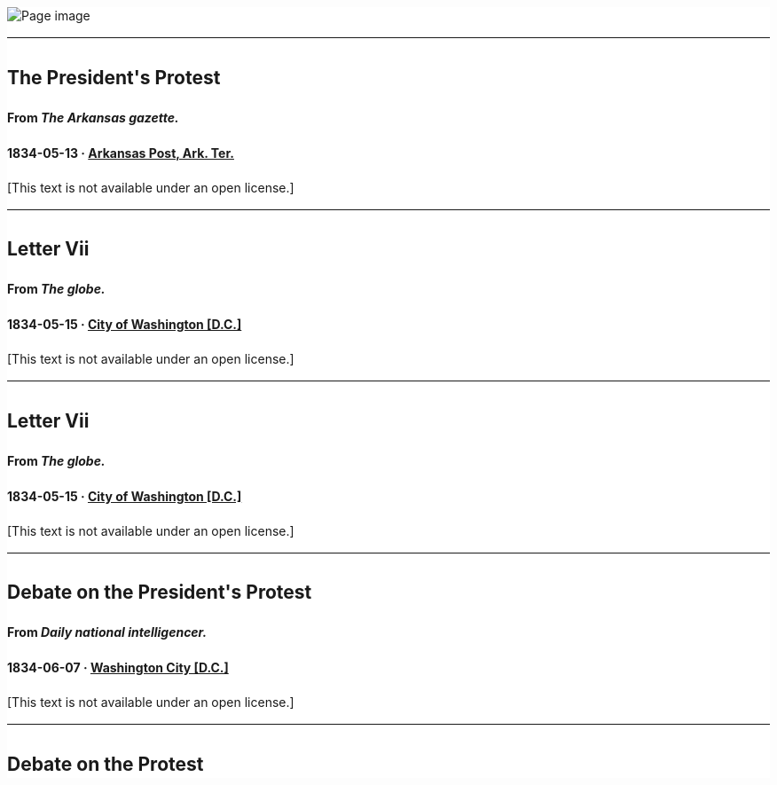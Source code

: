 <img alt="Page image" src="https://tile.loc.gov/image-services/iiif/service:ndnp:iune:batch_iune_cinnabar_ver01:data:sn82015332:00332897925:1834050801:0331/pct:4.087331810104088,55.91005189313857,15.238639248540238,8.384585815875456/!600,600/0/default.jpg"/>
</td>
</tr></table>

---

## The President's Protest

#### From _The Arkansas gazette._

#### 1834-05-13 &middot; [Arkansas Post, Ark. Ter.](http://dbpedia.org/resource/Arkansas_Post)

[This text is not available under an open license.]

---

## Letter Vii

#### From _The globe._

#### 1834-05-15 &middot; [City of Washington [D.C.]](http://dbpedia.org/resource/Washington%2C_D.C.)

[This text is not available under an open license.]

---

## Letter Vii

#### From _The globe._

#### 1834-05-15 &middot; [City of Washington [D.C.]](http://dbpedia.org/resource/Washington%2C_D.C.)

[This text is not available under an open license.]

---

## Debate on the President's Protest

#### From _Daily national intelligencer._

#### 1834-06-07 &middot; [Washington City [D.C.]](http://dbpedia.org/resource/Washington%2C_D.C.)

[This text is not available under an open license.]

---

## Debate on the Protest

